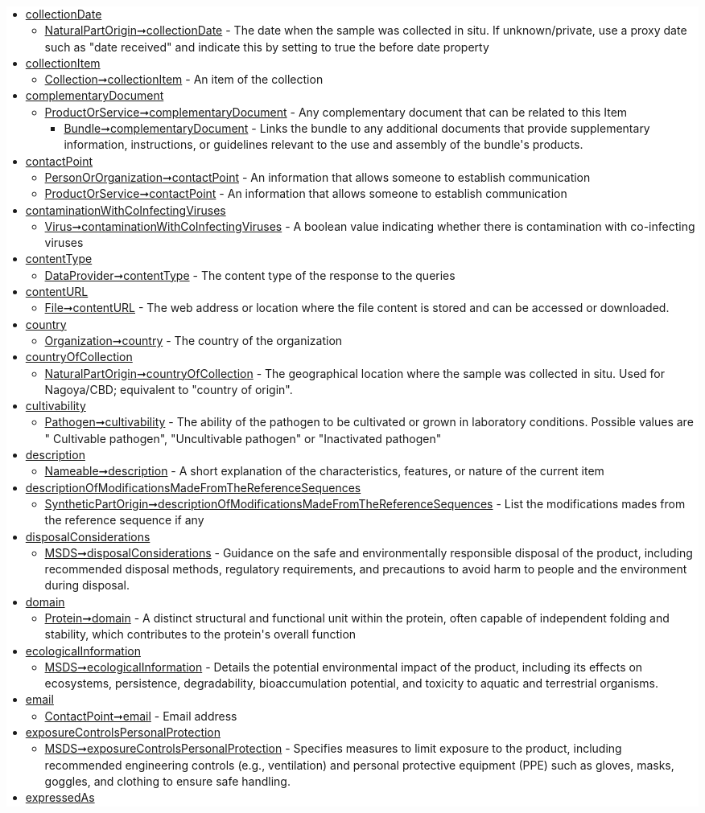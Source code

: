  * [collectionDate](collectionDate.md)
     * [NaturalPartOrigin➞collectionDate](NaturalPartOrigin_collectionDate.md) - The date when the sample was collected in situ. If unknown/private, use a proxy date such as "date received" and indicate this by setting to true the before date property
 * [collectionItem](collectionItem.md)
     * [Collection➞collectionItem](Collection_collectionItem.md) - An item of the collection
 * [complementaryDocument](complementaryDocument.md)
     * [ProductOrService➞complementaryDocument](ProductOrService_complementaryDocument.md) - Any complementary document that can be related to this Item
         * [Bundle➞complementaryDocument](Bundle_complementaryDocument.md) - Links the bundle to any additional documents that provide supplementary information, instructions, or guidelines relevant to the use and assembly of the bundle's products.
 * [contactPoint](contactPoint.md)
     * [PersonOrOrganization➞contactPoint](PersonOrOrganization_contactPoint.md) - An information that allows someone to establish communication
     * [ProductOrService➞contactPoint](ProductOrService_contactPoint.md) - An information that allows someone to establish communication
 * [contaminationWithCoInfectingViruses](contaminationWithCoInfectingViruses.md)
     * [Virus➞contaminationWithCoInfectingViruses](Virus_contaminationWithCoInfectingViruses.md) - A boolean value indicating whether there is contamination with co-infecting viruses
 * [contentType](contentType.md)
     * [DataProvider➞contentType](DataProvider_contentType.md) - The content type of the response to the queries
 * [contentURL](contentURL.md)
     * [File➞contentURL](File_contentURL.md) - The web address or location where the file content is stored and can be accessed or downloaded.
 * [country](country.md)
     * [Organization➞country](Organization_country.md) - The country of the organization
 * [countryOfCollection](countryOfCollection.md)
     * [NaturalPartOrigin➞countryOfCollection](NaturalPartOrigin_countryOfCollection.md) - The geographical location where the sample was collected in situ. Used for Nagoya/CBD; equivalent to "country of origin".
 * [cultivability](cultivability.md)
     * [Pathogen➞cultivability](Pathogen_cultivability.md) - The ability of the pathogen to be cultivated or grown in laboratory conditions. Possible values are " Cultivable pathogen", "Uncultivable pathogen" or "Inactivated pathogen"
 * [description](description.md)
     * [Nameable➞description](Nameable_description.md) - A short explanation of the characteristics, features, or nature of the current item
 * [descriptionOfModificationsMadeFromTheReferenceSequences](descriptionOfModificationsMadeFromTheReferenceSequences.md)
     * [SyntheticPartOrigin➞descriptionOfModificationsMadeFromTheReferenceSequences](SyntheticPartOrigin_descriptionOfModificationsMadeFromTheReferenceSequences.md) - List the modifications mades from the reference sequence if any
 * [disposalConsiderations](disposalConsiderations.md)
     * [MSDS➞disposalConsiderations](MSDS_disposalConsiderations.md) - Guidance on the safe and environmentally responsible disposal of the product, including recommended disposal methods, regulatory requirements, and precautions to avoid harm to people and the environment during disposal.
 * [domain](domain.md)
     * [Protein➞domain](Protein_domain.md) - A distinct structural and functional unit within the protein, often capable of independent folding and stability, which contributes to the protein's overall function
 * [ecologicalInformation](ecologicalInformation.md)
     * [MSDS➞ecologicalInformation](MSDS_ecologicalInformation.md) - Details the potential environmental impact of the product, including its effects on ecosystems, persistence, degradability, bioaccumulation potential, and toxicity to aquatic and terrestrial organisms.
 * [email](email.md)
     * [ContactPoint➞email](ContactPoint_email.md) - Email address
 * [exposureControlsPersonalProtection](exposureControlsPersonalProtection.md)
     * [MSDS➞exposureControlsPersonalProtection](MSDS_exposureControlsPersonalProtection.md) - Specifies measures to limit exposure to the product, including recommended engineering controls (e.g., ventilation) and personal protective equipment (PPE) such as gloves, masks, goggles, and clothing to ensure safe handling.
 * [expressedAs](expressedAs.md)